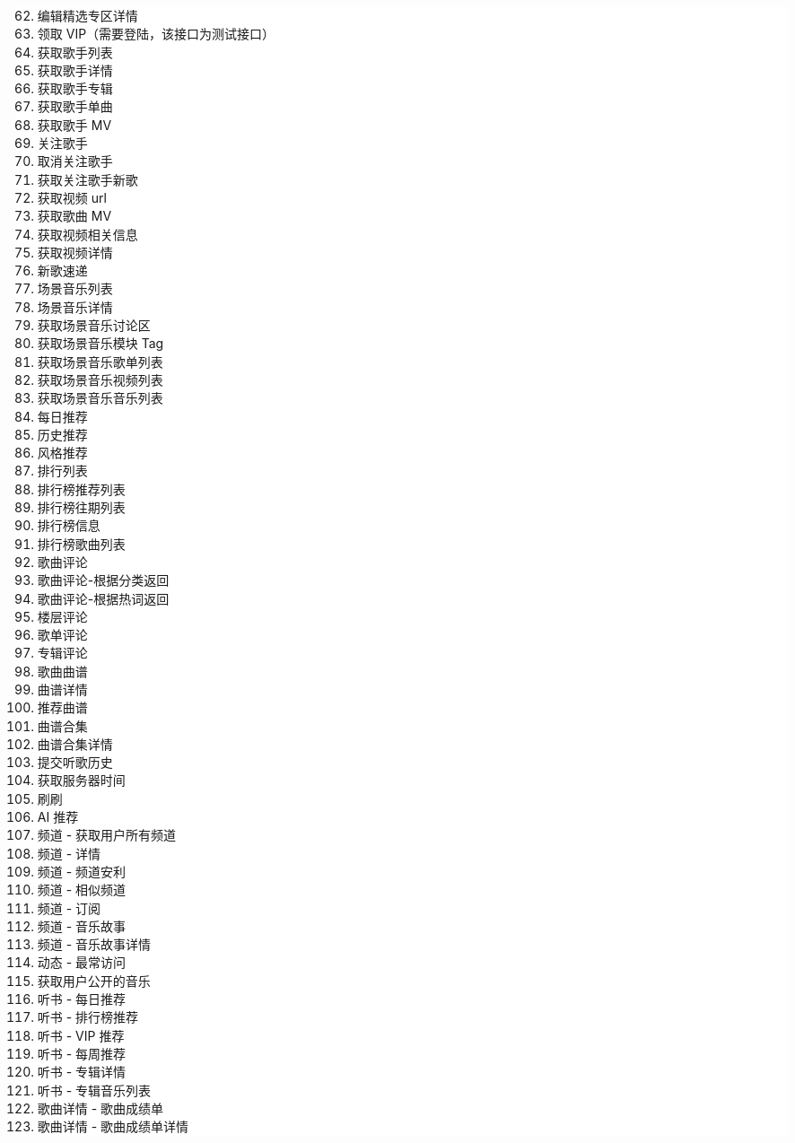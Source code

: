 62. 编辑精选专区详情
63. 领取 VIP（需要登陆，该接口为测试接口）
64. 获取歌手列表
65. 获取歌手详情
66. 获取歌手专辑
67. 获取歌手单曲
68. 获取歌手 MV
69. 关注歌手
70. 取消关注歌手
71. 获取关注歌手新歌
72. 获取视频 url
73. 获取歌曲 MV
74. 获取视频相关信息
75. 获取视频详情
76. 新歌速递
77. 场景音乐列表
78. 场景音乐详情
79. 获取场景音乐讨论区
80. 获取场景音乐模块 Tag
81. 获取场景音乐歌单列表
82. 获取场景音乐视频列表
83. 获取场景音乐音乐列表
84. 每日推荐
85. 历史推荐
86. 风格推荐
87. 排行列表
88. 排行榜推荐列表
89. 排行榜往期列表
90. 排行榜信息
91. 排行榜歌曲列表
92. 歌曲评论
93. 歌曲评论-根据分类返回
94. 歌曲评论-根据热词返回
95. 楼层评论
96. 歌单评论
97. 专辑评论
98. 歌曲曲谱
99. 曲谱详情
100. 推荐曲谱
101. 曲谱合集
102. 曲谱合集详情
103. 提交听歌历史
104. 获取服务器时间
105. 刷刷
106. AI 推荐
107. 频道 - 获取用户所有频道
108. 频道 - 详情
109. 频道 - 频道安利
110. 频道 - 相似频道
111. 频道 - 订阅
112. 频道 - 音乐故事
113. 频道 - 音乐故事详情
114. 动态 - 最常访问
115. 获取用户公开的音乐
116. 听书 - 每日推荐
117. 听书 - 排行榜推荐
118. 听书 - VIP 推荐
119. 听书 - 每周推荐
120. 听书 - 专辑详情
121. 听书 - 专辑音乐列表
122. 歌曲详情 - 歌曲成绩单
123. 歌曲详情 - 歌曲成绩单详情
